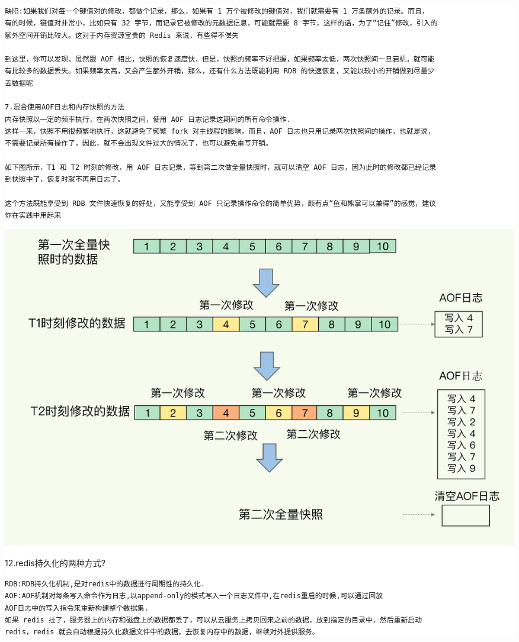     缺陷:如果我们对每一个键值对的修改，都做个记录，那么，如果有 1 万个被修改的键值对，我们就需要有 1 万条额外的记录。而且，
    有的时候，键值对非常小，比如只有 32 字节，而记录它被修改的元数据信息，可能就需要 8 字节，这样的话，为了“记住”修改，引入的
    额外空间开销比较大。这对于内存资源宝贵的 Redis 来说，有些得不偿失
    
    到这里，你可以发现，虽然跟 AOF 相比，快照的恢复速度快，但是，快照的频率不好把握，如果频率太低，两次快照间一旦宕机，就可能
    有比较多的数据丢失。如果频率太高，又会产生额外开销，那么，还有什么方法既能利用 RDB 的快速恢复，又能以较小的开销做到尽量少
    丢数据呢
    
    7.混合使用AOF日志和内存快照的方法
    内存快照以一定的频率执行，在两次快照之间，使用 AOF 日志记录这期间的所有命令操作.
    这样一来，快照不用很频繁地执行，这就避免了频繁 fork 对主线程的影响。而且，AOF 日志也只用记录两次快照间的操作，也就是说，
    不需要记录所有操作了，因此，就不会出现文件过大的情况了，也可以避免重写开销。

    如下图所示，T1 和 T2 时刻的修改，用 AOF 日志记录，等到第二次做全量快照时，就可以清空 AOF 日志，因为此时的修改都已经记录
    到快照中了，恢复时就不再用日志了。
    
    这个方法既能享受到 RDB 文件快速恢复的好处，又能享受到 AOF 只记录操作命令的简单优势，颇有点“鱼和熊掌可以兼得”的感觉，建议
    你在实践中用起来
![image_90](../image_90.png)

12.redis持久化的两种方式?

    RDB:RDB持久化机制,是对redis中的数据进行周期性的持久化.
    AOF:AOF机制对每条写入命令作为日志,以append-only的模式写入一个日志文件中,在redis重启的时候,可以通过回放
    AOF日志中的写入指令来重新构建整个数据集.
    如果 redis 挂了，服务器上的内存和磁盘上的数据都丢了，可以从云服务上拷贝回来之前的数据，放到指定的目录中，然后重新启动 
    redis，redis 就会自动根据持久化数据文件中的数据，去恢复内存中的数据，继续对外提供服务。
    